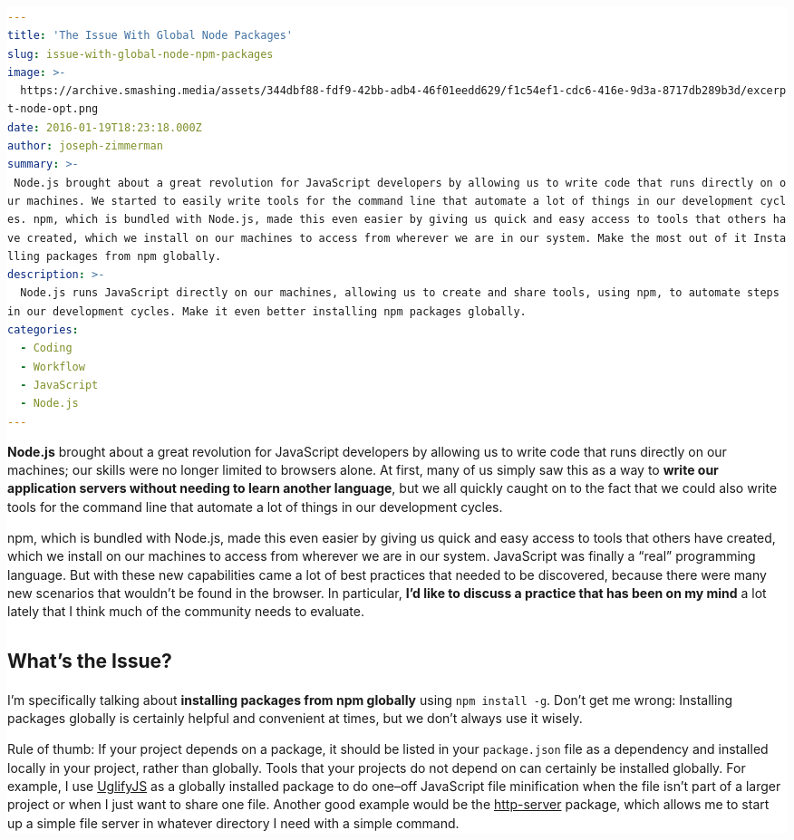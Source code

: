 ```yaml
---
title: 'The Issue With Global Node Packages'
slug: issue-with-global-node-npm-packages
image: >-
  https://archive.smashing.media/assets/344dbf88-fdf9-42bb-adb4-46f01eedd629/f1c54ef1-cdc6-416e-9d3a-8717db289b3d/excerpt-node-opt.png
date: 2016-01-19T18:23:18.000Z
author: joseph-zimmerman
summary: >-
 Node.js brought about a great revolution for JavaScript developers by allowing us to write code that runs directly on our machines. We started to easily write tools for the command line that automate a lot of things in our development cycles. npm, which is bundled with Node.js, made this even easier by giving us quick and easy access to tools that others have created, which we install on our machines to access from wherever we are in our system. Make the most out of it Installing packages from npm globally.
description: >-
  Node.js runs JavaScript directly on our machines, allowing us to create and share tools, using npm, to automate steps in our development cycles. Make it even better installing npm packages globally.
categories:
  - Coding
  - Workflow
  - JavaScript
  - Node.js
---
```


**Node.js** brought about a great revolution for JavaScript developers by allowing us to write code that runs directly on our machines; our skills were no longer limited to browsers alone. At first, many of us simply saw this as a way to **write our application servers without needing to learn another language**, but we all quickly caught on to the fact that we could also write tools for the command line that automate a lot of things in our development cycles.

npm, which is bundled with Node.js, made this even easier by giving us quick and easy access to tools that others have created, which we install on our machines to access from wherever we are in our system. JavaScript was finally a “real” programming language. But with these new capabilities came a lot of best practices that needed to be discovered, because there were many new scenarios that wouldn’t be found in the browser. In particular, **I’d like to discuss a practice that has been on my mind** a lot lately that I think much of the community needs to evaluate.

## What’s the Issue?

I’m specifically talking about **installing packages from npm globally** using `npm install -g`. Don’t get me wrong: Installing packages globally is certainly helpful and convenient at times, but we don’t always use it wisely.

Rule of thumb: If your project depends on a package, it should be listed in your `package.json` file as a dependency and installed locally in your project, rather than globally. Tools that your projects do not depend on can certainly be installed globally. For example, I use [UglifyJS](https://www.npmjs.com/package/uglify-js) as a globally installed package to do one&ndash;off JavaScript file minification when the file isn’t part of a larger project or when I just want to share one file. Another good example would be the [http-server](https://www.npmjs.com/package/http-server) package, which allows me to start up a simple file server in whatever directory I need with a simple command.
